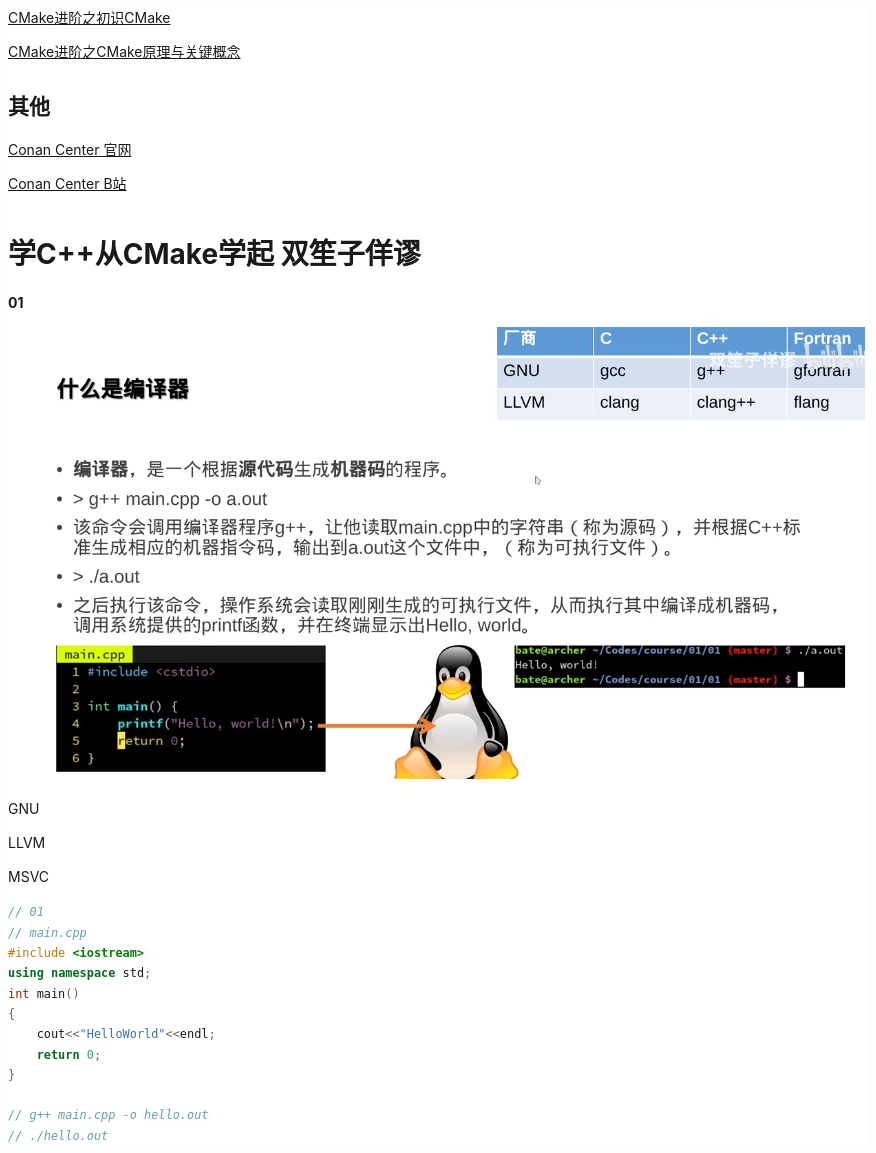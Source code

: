 [CMake进阶之初识CMake](https://blog.csdn.net/ztemt_sw2/article/details/81355096)

[CMake进阶之CMake原理与关键概念](https://blog.csdn.net/ztemt_sw2/article/details/81384538)

## 其他

[Conan Center 官网](https://conan.io/center/)

[Conan Center B站](https://www.bilibili.com/video/BV1wL411u74B/)



# 学C++从CMake学起 双笙子佯谬

**01**

![](Pics/cmake001.png)

GNU

LLVM

MSVC

```cpp
// 01
// main.cpp
#include <iostream>
using namespace std;
int main()
{
    cout<<"HelloWorld"<<endl;
    return 0;
}

// g++ main.cpp -o hello.out
// ./hello.out
```
